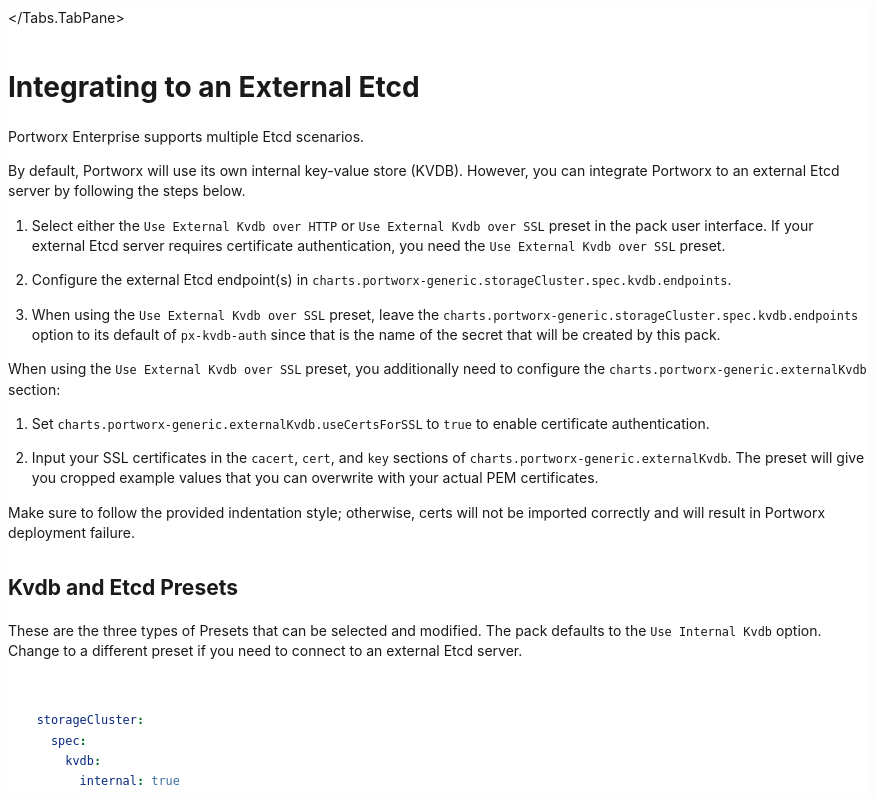 </Tabs.TabPane>
</Tabs>


# Integrating to an External Etcd

Portworx Enterprise supports multiple Etcd scenarios.

By default, Portworx will use its own internal key-value store (KVDB). However, you can integrate Portworx to an external Etcd server by following the steps below.

1. Select either the `Use External Kvdb over HTTP` or `Use External Kvdb over SSL` preset in the pack user interface. If your external Etcd server requires certificate authentication, you need the `Use External Kvdb over SSL` preset.


2. Configure the external Etcd endpoint(s) in `charts.portworx-generic.storageCluster.spec.kvdb.endpoints`.


3. When using the `Use External Kvdb over SSL` preset, leave the `charts.portworx-generic.storageCluster.spec.kvdb.endpoints` option to its default of `px-kvdb-auth` since that is the name of the secret that will be created by this pack.


When using the `Use External Kvdb over SSL` preset, you additionally need to configure the `charts.portworx-generic.externalKvdb` section:

1. Set `charts.portworx-generic.externalKvdb.useCertsForSSL` to `true` to enable certificate authentication.


2. Input your SSL certificates in the `cacert`, `cert`, and `key` sections of `charts.portworx-generic.externalKvdb`. The preset will give you cropped example values that you can overwrite with your actual PEM certificates.


<WarningBox>
Make sure to follow the provided indentation style; otherwise, certs will not be imported correctly and will result in Portworx deployment failure.
</WarningBox>


## Kvdb and Etcd Presets

These are the three types of Presets that can be selected and modified. The pack defaults to the `Use Internal Kvdb` option. Change to a different preset if you need to connect to an external Etcd server.

<br />

<Tabs>
<Tabs.TabPane tab="Use Internal Kvdb" key="Use Internal Kvdb">

```yaml
    storageCluster:
      spec:
        kvdb:
          internal: true
```
